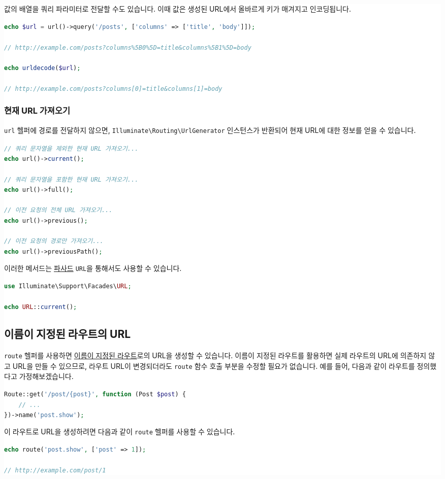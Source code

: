 값의 배열을 쿼리 파라미터로 전달할 수도 있습니다. 이때 값은 생성된 URL에서 올바르게 키가 매겨지고 인코딩됩니다.

```php
echo $url = url()->query('/posts', ['columns' => ['title', 'body']]);

// http://example.com/posts?columns%5B0%5D=title&columns%5B1%5D=body

echo urldecode($url);

// http://example.com/posts?columns[0]=title&columns[1]=body
```

<a name="accessing-the-current-url"></a>
### 현재 URL 가져오기

`url` 헬퍼에 경로를 전달하지 않으면, `Illuminate\Routing\UrlGenerator` 인스턴스가 반환되어 현재 URL에 대한 정보를 얻을 수 있습니다.

```php
// 쿼리 문자열을 제외한 현재 URL 가져오기...
echo url()->current();

// 쿼리 문자열을 포함한 현재 URL 가져오기...
echo url()->full();

// 이전 요청의 전체 URL 가져오기...
echo url()->previous();

// 이전 요청의 경로만 가져오기...
echo url()->previousPath();
```

이러한 메서드는 [파사드](/docs/12.x/facades) `URL`을 통해서도 사용할 수 있습니다.

```php
use Illuminate\Support\Facades\URL;

echo URL::current();
```

<a name="urls-for-named-routes"></a>
## 이름이 지정된 라우트의 URL

`route` 헬퍼를 사용하면 [이름이 지정된 라우트](/docs/12.x/routing#named-routes)로의 URL을 생성할 수 있습니다. 이름이 지정된 라우트를 활용하면 실제 라우트의 URL에 의존하지 않고 URL을 만들 수 있으므로, 라우트 URL이 변경되더라도 `route` 함수 호출 부분을 수정할 필요가 없습니다. 예를 들어, 다음과 같이 라우트를 정의했다고 가정해보겠습니다.

```php
Route::get('/post/{post}', function (Post $post) {
    // ...
})->name('post.show');
```

이 라우트로 URL을 생성하려면 다음과 같이 `route` 헬퍼를 사용할 수 있습니다.

```php
echo route('post.show', ['post' => 1]);

// http://example.com/post/1
```
